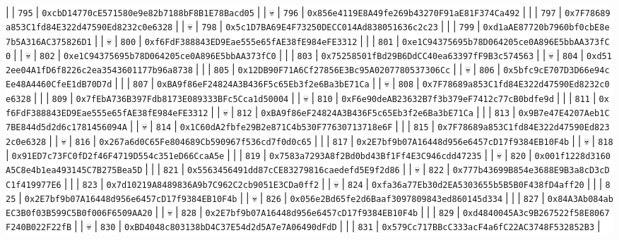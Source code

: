 |  | `795` | `0xcbD14770cE571580e9e82b7188bF8B1E78Bacd05` |
| 💀 | `796` | `0x856e4119E8A49fe269b43270F91aE81F374Ca492` |
|  | `797` | `0x7F78689a853C1fd84E322d47590Ed8232c0e6328` |
| 💀 | `798` | `0x5c1D7BA69E4F73250DECC014Ad838051636c2c23` |
|  | `799` | `0xd1aAE87720b7960bf0cbE8e7b5A316AC375826D1` |
| 💀 | `800` | `0xf6FdF388843ED9Eae555e65fAE38fE984eFE3312` |
|  | `801` | `0xe1C94375695b78D064205ce0A896E5bbAA373fC0` |
| 💀 | `802` | `0xe1C94375695b78D064205ce0A896E5bbAA373fC0` |
|  | `803` | `0x75258501fBd29B6DdCC40ea63397fF9B3c574563` |
| 💀 | `804` | `0xd512ee04A1fD6f8226c2ea3543601177b96a8738` |
|  | `805` | `0x12DB90F71A6Cf27856E3Bc95A0207780537306Cc` |
| 💀 | `806` | `0x5bfc9cE707D3D66e94cEe48A4460CfeE1dB70D7d` |
|  | `807` | `0xBA9f86eF24824A3B436F5c65Eb3f2e6Ba3bE71Ca` |
| 💀 | `808` | `0x7F78689a853C1fd84E322d47590Ed8232c0e6328` |
|  | `809` | `0x7fEbA736B397Fdb8173E089333BFc5Cca1d50004` |
| 💀 | `810` | `0xF6e90deAB23632B7f3b379eF7412c77cB0bdfe9d` |
|  | `811` | `0xf6FdF388843ED9Eae555e65fAE38fE984eFE3312` |
| 💀 | `812` | `0xBA9f86eF24824A3B436F5c65Eb3f2e6Ba3bE71Ca` |
|  | `813` | `0x9B7e47E4207Aeb1C7BE844d5d2d6c1781456094A` |
| 💀 | `814` | `0x1C60dA2fbfe29B2e871C4b530F77630713718e6F` |
|  | `815` | `0x7F78689a853C1fd84E322d47590Ed8232c0e6328` |
| 💀 | `816` | `0x267a6d0C65Fe804689Cb590967f536cd7f0d0c65` |
|  | `817` | `0x2E7bf9b07A16448d956e6457cD17f9384EB10F4b` |
| 💀 | `818` | `0x91ED7c73FC0fD2f46F4719D554c351eD66CcaA5e` |
|  | `819` | `0x7583a7293A8f2Bd0bd43Bf1Ff4E3C946cdd47235` |
| 💀 | `820` | `0x001f1228d3160A5C8e4b1ea493145C7B275Bea5D` |
|  | `821` | `0x5563456491dd87cCE83279816caedefd5E9f2d86` |
| 💀 | `822` | `0x777b43699B854e3688E9B3a8cD3cDC1f419977E6` |
|  | `823` | `0x7d10219A8489836A9b7C962C2cb9051E3CDa0ff2` |
| 💀 | `824` | `0xfa36a77Eb30d2EA5303655b5B5B0F438fD4aff20` |
|  | `825` | `0x2E7bf9b07A16448d956e6457cD17f9384EB10F4b` |
| 💀 | `826` | `0x056e2Bd65fe2d6Baaf3097809843ed860145d334` |
|  | `827` | `0x84A3Ab084abEC3B0f03B599C5B0f006F6509AA20` |
| 💀 | `828` | `0x2E7bf9b07A16448d956e6457cD17f9384EB10F4b` |
|  | `829` | `0xd4840045A3c9B267522f58E8067F240B022F22fB` |
| 💀 | `830` | `0xBD4048c803138bD4C37E54d2d5A7e7A06490dFdD` |
|  | `831` | `0x579Cc717BBcC333acF4a6fC22AC3748F532852B3` |